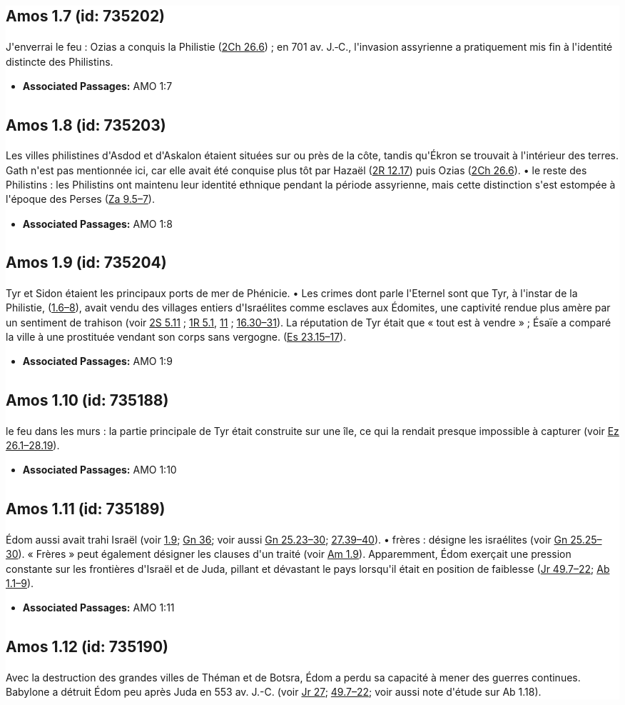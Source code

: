 ## Amos 1.7 (id: 735202)

J'enverrai le feu : Ozias a conquis la Philistie ([2Ch 26\.6](https://ref.ly/2Chr26:6)) ; en 701 av. J.‑C., l'invasion assyrienne a pratiquement mis fin à l'identité distincte des Philistins.

* **Associated Passages:** AMO 1:7

## Amos 1.8 (id: 735203)

Les villes philistines d'Asdod et d'Askalon étaient situées sur ou près de la côte, tandis qu'Ékron se trouvait à l'intérieur des terres. Gath n'est pas mentionnée ici, car elle avait été conquise plus tôt par Hazaël ([2R 12\.17](https://ref.ly/2Kgs12:17)) puis Ozias ([2Ch 26\.6](https://ref.ly/2Chr26:6)). • le reste des Philistins : les Philistins ont maintenu leur identité ethnique pendant la période assyrienne, mais cette distinction s'est estompée à l'époque des Perses ([Za 9\.5–7](https://ref.ly/Zech9:5-Zech9:7)).

* **Associated Passages:** AMO 1:8

## Amos 1.9 (id: 735204)

Tyr et Sidon étaient les principaux ports de mer de Phénicie. • Les crimes dont parle l'Eternel sont que Tyr, à l'instar de la Philistie, ([1\.6–8](https://ref.ly/Amos1:6-Amos1:8)), avait vendu des villages entiers d'Israélites comme esclaves aux Édomites, une captivité rendue plus amère par un sentiment de trahison (voir [2S 5\.11](https://ref.ly/2Sam5:11) ; [1R 5\.1](https://ref.ly/1Kgs5:1), [11](https://ref.ly/1Kgs5:11) ; [16\.30–31](https://ref.ly/1Kgs16:30-1Kgs16:31)). La réputation de Tyr était que « tout est à vendre » ; Ésaïe a comparé la ville à une prostituée vendant son corps sans vergogne. ([Es 23\.15–17](https://ref.ly/Isa23:15-Isa23:17)).

* **Associated Passages:** AMO 1:9

## Amos 1.10 (id: 735188)

le feu dans les murs : la partie principale de Tyr était construite sur une île, ce qui la rendait presque impossible à capturer (voir [Ez 26\.1–28\.19](https://ref.ly/Ezek26:1-Ezek28:19)).

* **Associated Passages:** AMO 1:10

## Amos 1.11 (id: 735189)

Édom aussi avait trahi Israël (voir [1\.9](https://ref.ly/Amos1:9); [Gn 36](https://ref.ly/Gen36:1-Gen36:43); voir aussi [Gn 25\.23–30](https://ref.ly/Gen25:23-Gen25:30); [27\.39–40](https://ref.ly/Gen27:39-Gen27:40)). • frères : désigne les israélites (voir [Gn 25\.25–30](https://ref.ly/Gen25:25-Gen25:30)). « Frères » peut également désigner les clauses d'un traité (voir [Am 1\.9](https://ref.ly/Amos1:9)). Apparemment, Édom exerçait une pression constante sur les frontières d'Israël et de Juda, pillant et dévastant le pays lorsqu'il était en position de faiblesse ([Jr 49\.7–22](https://ref.ly/Jer49:7-Jer49:22); [Ab 1\.1–9](https://ref.ly/Obad1:1-Obad1:9)).

* **Associated Passages:** AMO 1:11

## Amos 1.12 (id: 735190)

Avec la destruction des grandes villes de Théman et de Botsra, Édom a perdu sa capacité à mener des guerres continues. Babylone a détruit Édom peu après Juda en 553 av. J.\-C. (voir [Jr 27](https://ref.ly/Jer27:1-Jer27:22); [49\.7–22](https://ref.ly/Jer49:7-Jer49:22); voir aussi note d'étude sur Ab 1\.18).
